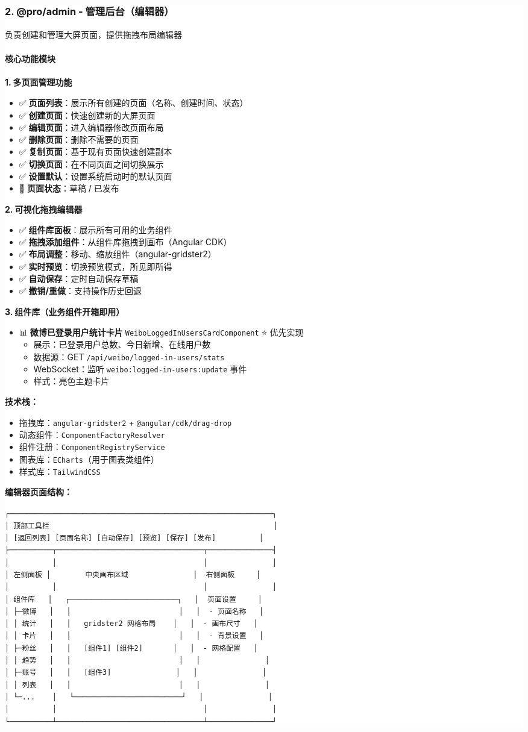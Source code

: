 ### 2. @pro/admin - 管理后台（编辑器）
负责创建和管理大屏页面，提供拖拽布局编辑器

#### 核心功能模块

**1. 多页面管理功能**
- ✅ **页面列表**：展示所有创建的页面（名称、创建时间、状态）
- ✅ **创建页面**：快速创建新的大屏页面
- ✅ **编辑页面**：进入编辑器修改页面布局
- ✅ **删除页面**：删除不需要的页面
- ✅ **复制页面**：基于现有页面快速创建副本
- ✅ **切换页面**：在不同页面之间切换展示
- ✅ **设置默认**：设置系统启动时的默认页面
- 🔄 **页面状态**：草稿 / 已发布

**2. 可视化拖拽编辑器**
- ✅ **组件库面板**：展示所有可用的业务组件
- ✅ **拖拽添加组件**：从组件库拖拽到画布（Angular CDK）
- ✅ **布局调整**：移动、缩放组件（angular-gridster2）
- ✅ **实时预览**：切换预览模式，所见即所得
- ✅ **自动保存**：定时自动保存草稿
- ✅ **撤销/重做**：支持操作历史回退

**3. 组件库（业务组件开箱即用）**
- 📊 **微博已登录用户统计卡片** `WeiboLoggedInUsersCardComponent` ⭐️ 优先实现
  - 展示：已登录用户总数、今日新增、在线用户数
  - 数据源：GET `/api/weibo/logged-in-users/stats`
  - WebSocket：监听 `weibo:logged-in-users:update` 事件
  - 样式：亮色主题卡片

**技术栈：**
- 拖拽库：`angular-gridster2` + `@angular/cdk/drag-drop`
- 动态组件：`ComponentFactoryResolver`
- 组件注册：`ComponentRegistryService`
- 图表库：`ECharts`（用于图表类组件）
- 样式库：`TailwindCSS`

**编辑器页面结构：**
```
┌─────────────────────────────────────────────────────────────┐
│ 顶部工具栏                                                    │
│ [返回列表] [页面名称] [自动保存] [预览] [保存] [发布]          │
├──────────┬──────────────────────────────────┬───────────────┤
│          │                                  │               │
│ 左侧面板 │        中央画布区域               │  右侧面板     │
│          │                                  │               │
│ 组件库   │   ┌─────────────────────────┐   │  页面设置     │
│ ├─微博   │   │                         │   │  - 页面名称   │
│ │ 统计   │   │   gridster2 网格布局    │   │  - 画布尺寸   │
│ │ 卡片   │   │                         │   │  - 背景设置   │
│ ├─粉丝   │   │   [组件1] [组件2]       │   │  - 网格配置   │
│ │ 趋势   │   │                         │   │               │
│ ├─账号   │   │   [组件3]               │   │               │
│ │ 列表   │   │                         │   │               │
│ └─...    │   └─────────────────────────┘   │               │
│          │                                  │               │
└──────────┴──────────────────────────────────┴───────────────┘
```
